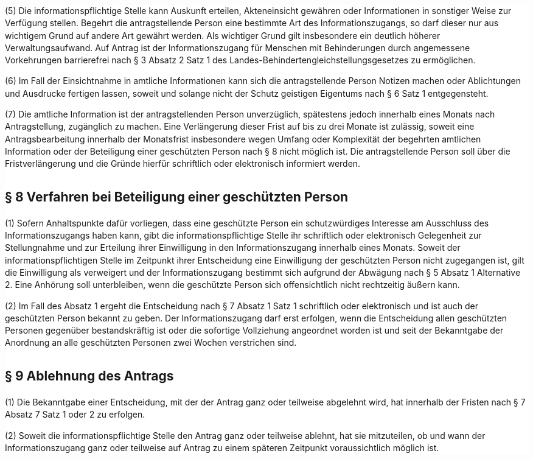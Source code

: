 (5) Die informationspflichtige Stelle kann Auskunft erteilen, Akteneinsicht
gewähren oder Informationen in sonstiger Weise zur Verfügung stellen. Begehrt
die antragstellende Person eine bestimmte Art des Informationszugangs, so darf
dieser nur aus wichtigem Grund auf andere Art gewährt werden. Als wichtiger
Grund gilt insbesondere ein deutlich höherer Verwaltungsaufwand. Auf Antrag ist
der Informationszugang für Menschen mit Behinderungen durch angemessene
Vorkehrungen barrierefrei nach § 3 Absatz 2 Satz 1 des
Landes-Behindertengleichstellungsgesetzes zu ermöglichen.

(6) Im Fall der Einsichtnahme in amtliche Informationen kann sich die
antragstellende Person Notizen machen oder Ablichtungen und Ausdrucke fertigen
lassen, soweit und solange nicht der Schutz geistigen Eigentums nach § 6 Satz 1
entgegensteht.

(7) Die amtliche Information ist der antragstellenden Person unverzüglich,
spätestens jedoch innerhalb eines Monats nach Antragstellung, zugänglich zu
machen. Eine Verlängerung dieser Frist auf bis zu drei Monate ist zulässig,
soweit eine Antragsbearbeitung innerhalb der Monatsfrist insbesondere wegen
Umfang oder Komplexität der begehrten amtlichen Information oder der Beteiligung
einer geschützten Person nach § 8 nicht möglich ist. Die antragstellende Person
soll über die Fristverlängerung und die Gründe hierfür schriftlich oder
elektronisch informiert werden.

## § 8 Verfahren bei Beteiligung einer geschützten Person

(1) Sofern Anhaltspunkte dafür vorliegen, dass eine geschützte Person ein
schutzwürdiges Interesse am Ausschluss des Informationszugangs haben kann, gibt
die informationspflichtige Stelle ihr schriftlich oder elektronisch Gelegenheit
zur Stellungnahme und zur Erteilung ihrer Einwilligung in den Informationszugang
innerhalb eines Monats. Soweit der informationspflichtigen Stelle im Zeitpunkt
ihrer Entscheidung eine Einwilligung der geschützten Person nicht zugegangen
ist, gilt die Einwilligung als verweigert und der Informationszugang bestimmt
sich aufgrund der Abwägung nach § 5 Absatz 1 Alternative 2. Eine Anhörung soll
unterbleiben, wenn die geschützte Person sich offensichtlich nicht rechtzeitig
äußern kann.

(2) Im Fall des Absatz 1 ergeht die Entscheidung nach § 7 Absatz 1 Satz 1
schriftlich oder elektronisch und ist auch der geschützten Person bekannt zu
geben. Der Informationszugang darf erst erfolgen, wenn die Entscheidung allen
geschützten Personen gegenüber bestandskräftig ist oder die sofortige
Vollziehung angeordnet worden ist und seit der Bekanntgabe der Anordnung an alle
geschützten Personen zwei Wochen verstrichen sind.

## § 9 Ablehnung des Antrags

(1) Die Bekanntgabe einer Entscheidung, mit der der Antrag ganz oder teilweise
abgelehnt wird, hat innerhalb der Fristen nach § 7 Absatz 7 Satz 1 oder 2 zu
erfolgen.

(2) Soweit die informationspflichtige Stelle den Antrag ganz oder teilweise
ablehnt, hat sie mitzuteilen, ob und wann der Informationszugang ganz oder
teilweise auf Antrag zu einem späteren Zeitpunkt voraussichtlich möglich ist.
